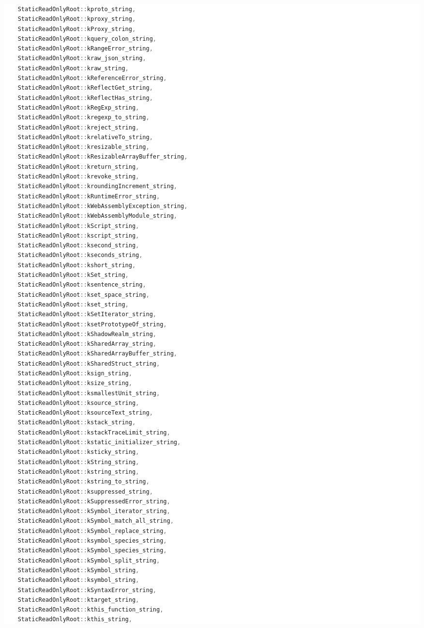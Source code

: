 ```c
    StaticReadOnlyRoot::kproto_string,
    StaticReadOnlyRoot::kproxy_string,
    StaticReadOnlyRoot::kProxy_string,
    StaticReadOnlyRoot::kquery_colon_string,
    StaticReadOnlyRoot::kRangeError_string,
    StaticReadOnlyRoot::kraw_json_string,
    StaticReadOnlyRoot::kraw_string,
    StaticReadOnlyRoot::kReferenceError_string,
    StaticReadOnlyRoot::kReflectGet_string,
    StaticReadOnlyRoot::kReflectHas_string,
    StaticReadOnlyRoot::kRegExp_string,
    StaticReadOnlyRoot::kregexp_to_string,
    StaticReadOnlyRoot::kreject_string,
    StaticReadOnlyRoot::krelativeTo_string,
    StaticReadOnlyRoot::kresizable_string,
    StaticReadOnlyRoot::kResizableArrayBuffer_string,
    StaticReadOnlyRoot::kreturn_string,
    StaticReadOnlyRoot::krevoke_string,
    StaticReadOnlyRoot::kroundingIncrement_string,
    StaticReadOnlyRoot::kRuntimeError_string,
    StaticReadOnlyRoot::kWebAssemblyException_string,
    StaticReadOnlyRoot::kWebAssemblyModule_string,
    StaticReadOnlyRoot::kScript_string,
    StaticReadOnlyRoot::kscript_string,
    StaticReadOnlyRoot::ksecond_string,
    StaticReadOnlyRoot::kseconds_string,
    StaticReadOnlyRoot::kshort_string,
    StaticReadOnlyRoot::kSet_string,
    StaticReadOnlyRoot::ksentence_string,
    StaticReadOnlyRoot::kset_space_string,
    StaticReadOnlyRoot::kset_string,
    StaticReadOnlyRoot::kSetIterator_string,
    StaticReadOnlyRoot::ksetPrototypeOf_string,
    StaticReadOnlyRoot::kShadowRealm_string,
    StaticReadOnlyRoot::kSharedArray_string,
    StaticReadOnlyRoot::kSharedArrayBuffer_string,
    StaticReadOnlyRoot::kSharedStruct_string,
    StaticReadOnlyRoot::ksign_string,
    StaticReadOnlyRoot::ksize_string,
    StaticReadOnlyRoot::ksmallestUnit_string,
    StaticReadOnlyRoot::ksource_string,
    StaticReadOnlyRoot::ksourceText_string,
    StaticReadOnlyRoot::kstack_string,
    StaticReadOnlyRoot::kstackTraceLimit_string,
    StaticReadOnlyRoot::kstatic_initializer_string,
    StaticReadOnlyRoot::ksticky_string,
    StaticReadOnlyRoot::kString_string,
    StaticReadOnlyRoot::kstring_string,
    StaticReadOnlyRoot::kstring_to_string,
    StaticReadOnlyRoot::ksuppressed_string,
    StaticReadOnlyRoot::kSuppressedError_string,
    StaticReadOnlyRoot::kSymbol_iterator_string,
    StaticReadOnlyRoot::kSymbol_match_all_string,
    StaticReadOnlyRoot::kSymbol_replace_string,
    StaticReadOnlyRoot::ksymbol_species_string,
    StaticReadOnlyRoot::kSymbol_species_string,
    StaticReadOnlyRoot::kSymbol_split_string,
    StaticReadOnlyRoot::kSymbol_string,
    StaticReadOnlyRoot::ksymbol_string,
    StaticReadOnlyRoot::kSyntaxError_string,
    StaticReadOnlyRoot::ktarget_string,
    StaticReadOnlyRoot::kthis_function_string,
    StaticReadOnlyRoot::kthis_string,
```